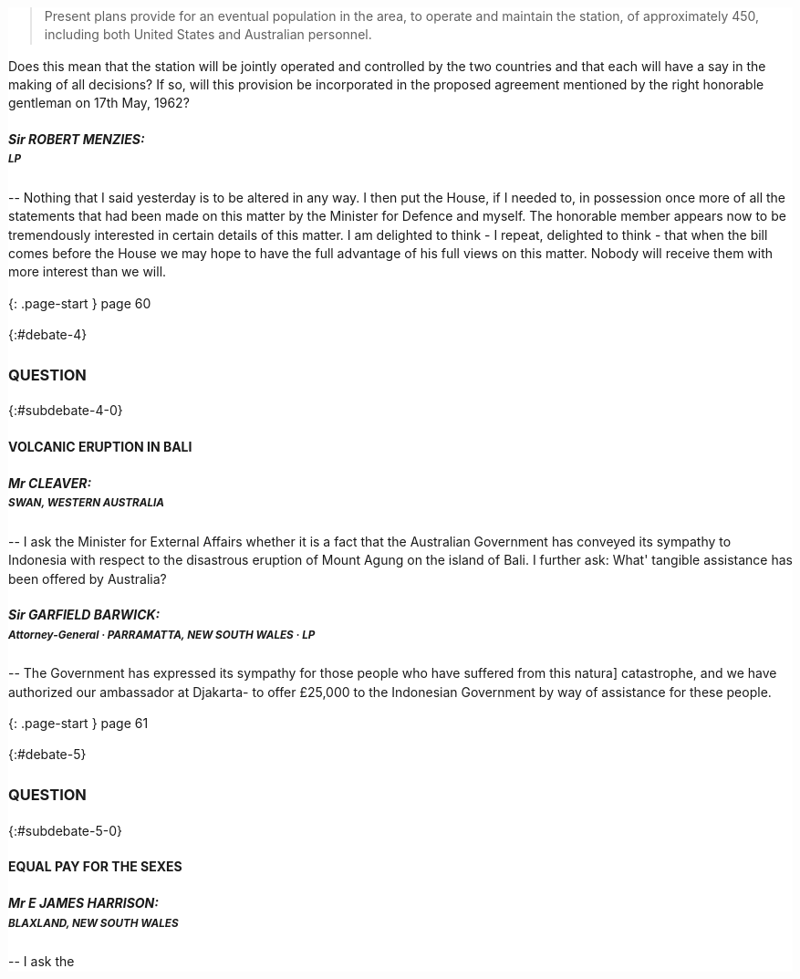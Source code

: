   >Present plans provide for an eventual population in the area, to operate and maintain the station, of approximately 450, including both United States and Australian personnel. 

Does this mean that the station will be jointly operated and controlled by the two countries and that each will have a say in the making of all decisions? If so, will this provision be incorporated in the proposed agreement mentioned by the right honorable gentleman on 17th May, 1962? 

##### Sir ROBERT MENZIES:<br><small class="text-muted">LP</small>

-- Nothing that I said yesterday is to be altered in any way. I then put the House, if I needed to, in possession once more of all the statements that had been made on this matter by the Minister for Defence and myself. The honorable member appears now to be tremendously interested in certain details of this matter. I am delighted to think - I repeat, delighted to think - that when the bill comes before the House we may hope to have the full advantage of his full views on this matter. Nobody will receive them with more interest than we will. 

{: .page-start }
page 60

{:#debate-4}
### QUESTION

{:#subdebate-4-0}
#### VOLCANIC ERUPTION IN BALI

##### Mr CLEAVER:<br><small class="text-muted">SWAN, WESTERN AUSTRALIA</small>

-- I ask the Minister for External Affairs whether it is a fact that the Australian Government has conveyed its sympathy to Indonesia with respect to the disastrous eruption of Mount  Agung  on the island of Bali. I further ask: What' tangible assistance has been offered by Australia? 

##### Sir GARFIELD BARWICK:<br><small class="text-muted">Attorney-General &middot; PARRAMATTA, NEW SOUTH WALES &middot; LP</small>

-- The Government has expressed its sympathy for those people who have suffered from this natura] catastrophe, and we have authorized our ambassador at Djakarta- to offer £25,000 to the Indonesian Government by way of assistance for these people. 

{: .page-start }
page 61

{:#debate-5}
### QUESTION

{:#subdebate-5-0}
#### EQUAL PAY FOR THE SEXES

##### Mr E JAMES HARRISON:<br><small class="text-muted">BLAXLAND, NEW SOUTH WALES</small>

-- I ask the 
